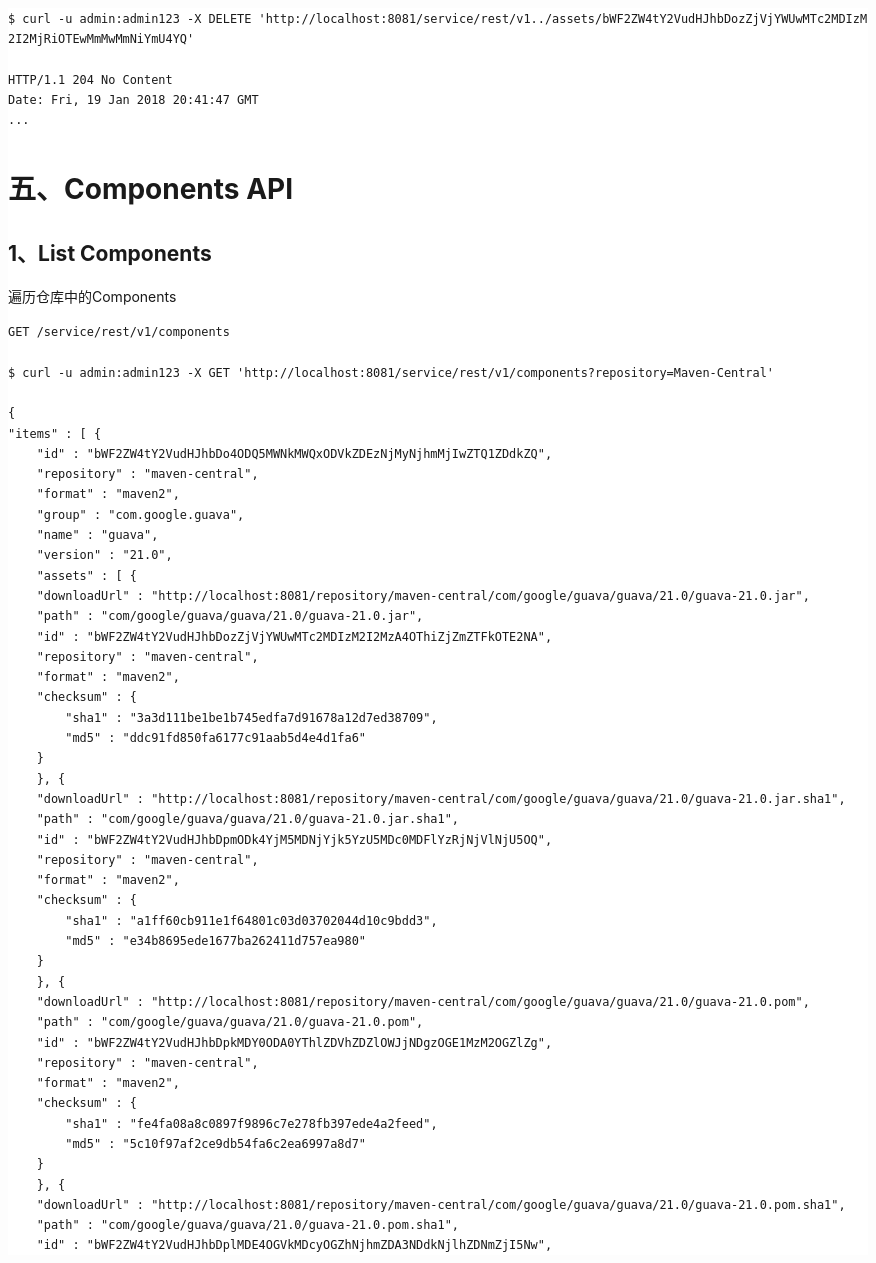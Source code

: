     $ curl -u admin:admin123 -X DELETE 'http://localhost:8081/service/rest/v1../assets/bWF2ZW4tY2VudHJhbDozZjVjYWUwMTc2MDIzM2I2MjRiOTEwMmMwMmNiYmU4YQ'
    
    HTTP/1.1 204 No Content
    Date: Fri, 19 Jan 2018 20:41:47 GMT
    ...

# 五、Components API

## 1、List Components

遍历仓库中的Components

    GET /service/rest/v1/components
    
    $ curl -u admin:admin123 -X GET 'http://localhost:8081/service/rest/v1/components?repository=Maven-Central'
    
    {
    "items" : [ {
        "id" : "bWF2ZW4tY2VudHJhbDo4ODQ5MWNkMWQxODVkZDEzNjMyNjhmMjIwZTQ1ZDdkZQ",
        "repository" : "maven-central",
        "format" : "maven2",
        "group" : "com.google.guava",
        "name" : "guava",
        "version" : "21.0",
        "assets" : [ {
        "downloadUrl" : "http://localhost:8081/repository/maven-central/com/google/guava/guava/21.0/guava-21.0.jar",
        "path" : "com/google/guava/guava/21.0/guava-21.0.jar",
        "id" : "bWF2ZW4tY2VudHJhbDozZjVjYWUwMTc2MDIzM2I2MzA4OThiZjZmZTFkOTE2NA",
        "repository" : "maven-central",
        "format" : "maven2",
        "checksum" : {
            "sha1" : "3a3d111be1be1b745edfa7d91678a12d7ed38709",
            "md5" : "ddc91fd850fa6177c91aab5d4e4d1fa6"
        }
        }, {
        "downloadUrl" : "http://localhost:8081/repository/maven-central/com/google/guava/guava/21.0/guava-21.0.jar.sha1",
        "path" : "com/google/guava/guava/21.0/guava-21.0.jar.sha1",
        "id" : "bWF2ZW4tY2VudHJhbDpmODk4YjM5MDNjYjk5YzU5MDc0MDFlYzRjNjVlNjU5OQ",
        "repository" : "maven-central",
        "format" : "maven2",
        "checksum" : {
            "sha1" : "a1ff60cb911e1f64801c03d03702044d10c9bdd3",
            "md5" : "e34b8695ede1677ba262411d757ea980"
        }
        }, {
        "downloadUrl" : "http://localhost:8081/repository/maven-central/com/google/guava/guava/21.0/guava-21.0.pom",
        "path" : "com/google/guava/guava/21.0/guava-21.0.pom",
        "id" : "bWF2ZW4tY2VudHJhbDpkMDY0ODA0YThlZDVhZDZlOWJjNDgzOGE1MzM2OGZlZg",
        "repository" : "maven-central",
        "format" : "maven2",
        "checksum" : {
            "sha1" : "fe4fa08a8c0897f9896c7e278fb397ede4a2feed",
            "md5" : "5c10f97af2ce9db54fa6c2ea6997a8d7"
        }
        }, {
        "downloadUrl" : "http://localhost:8081/repository/maven-central/com/google/guava/guava/21.0/guava-21.0.pom.sha1",
        "path" : "com/google/guava/guava/21.0/guava-21.0.pom.sha1",
        "id" : "bWF2ZW4tY2VudHJhbDplMDE4OGVkMDcyOGZhNjhmZDA3NDdkNjlhZDNmZjI5Nw",
